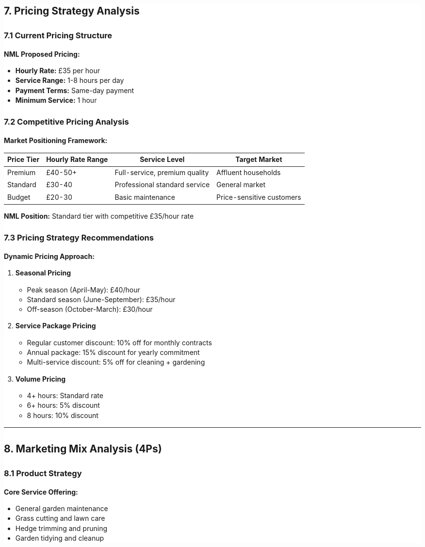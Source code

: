 
## 7. Pricing Strategy Analysis

### 7.1 Current Pricing Structure

**NML Proposed Pricing:**
- **Hourly Rate:** £35 per hour
- **Service Range:** 1-8 hours per day
- **Payment Terms:** Same-day payment
- **Minimum Service:** 1 hour

### 7.2 Competitive Pricing Analysis

**Market Positioning Framework:**

| Price Tier | Hourly Rate Range | Service Level | Target Market |
|------------|------------------|---------------|---------------|
| Premium | £40-50+ | Full-service, premium quality | Affluent households |
| Standard | £30-40 | Professional standard service | General market |
| Budget | £20-30 | Basic maintenance | Price-sensitive customers |

**NML Position:** Standard tier with competitive £35/hour rate

### 7.3 Pricing Strategy Recommendations

**Dynamic Pricing Approach:**

1. **Seasonal Pricing**
   - Peak season (April-May): £40/hour
   - Standard season (June-September): £35/hour
   - Off-season (October-March): £30/hour

2. **Service Package Pricing**
   - Regular customer discount: 10% off for monthly contracts
   - Annual package: 15% discount for yearly commitment
   - Multi-service discount: 5% off for cleaning + gardening

3. **Volume Pricing**
   - 4+ hours: Standard rate
   - 6+ hours: 5% discount
   - 8 hours: 10% discount

---

## 8. Marketing Mix Analysis (4Ps)

### 8.1 Product Strategy

**Core Service Offering:**
- General garden maintenance
- Grass cutting and lawn care
- Hedge trimming and pruning
- Garden tidying and cleanup

